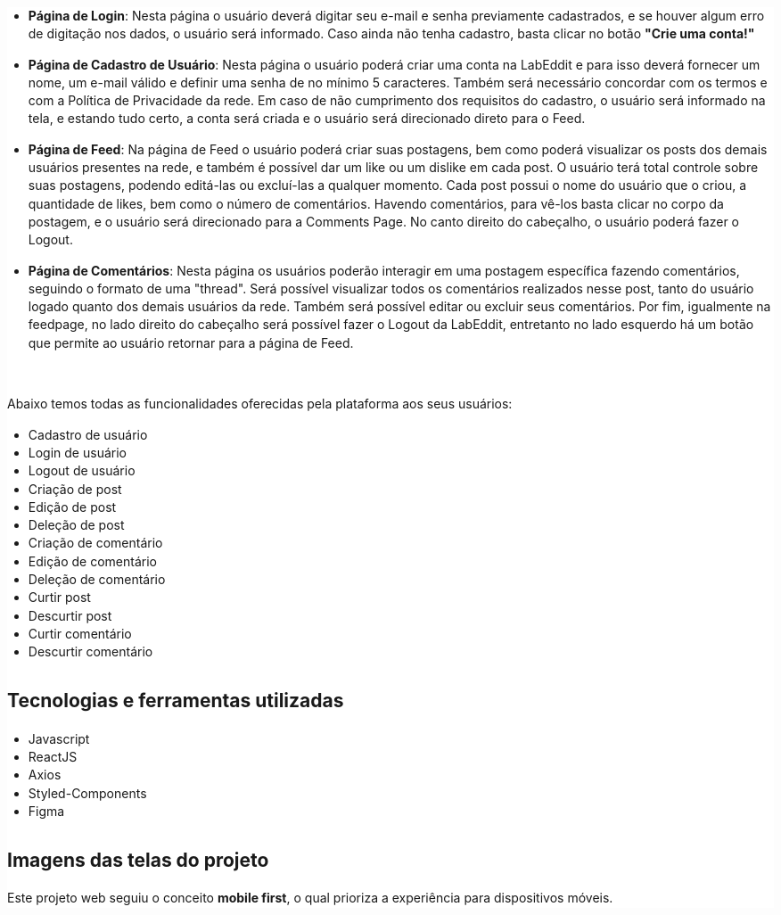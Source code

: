 - **Página de Login**: Nesta página o usuário deverá digitar seu e-mail e senha previamente cadastrados, e se houver algum erro de digitação nos dados, o usuário será informado. Caso ainda não tenha cadastro, basta clicar no botão **"Crie uma conta!"** 

- **Página de Cadastro de Usuário**: Nesta página o usuário poderá criar uma conta na LabEddit e para isso deverá fornecer um nome, um e-mail válido e definir uma senha de no mínimo 5 caracteres. Também será necessário concordar com os termos e com a Política de Privacidade da rede. Em caso de não cumprimento dos requisitos do cadastro, o usuário será informado na tela, e estando tudo certo, a conta será criada e o usuário será direcionado direto para o Feed.

- **Página de Feed**: Na página de Feed o usuário poderá criar suas postagens, bem como poderá visualizar os posts dos demais usuários presentes na rede, e também é possível dar um like ou um dislike em cada post. O usuário terá total controle sobre suas postagens, podendo editá-las ou excluí-las a qualquer momento. Cada post possui o nome do usuário que o criou, a quantidade de likes, bem como o número de comentários. Havendo comentários, para vê-los basta clicar no corpo da postagem, e o usuário será direcionado para a Comments Page. No canto direito do cabeçalho, o usuário poderá fazer o Logout. 

- **Página de Comentários**: Nesta página os usuários poderão interagir em uma postagem específica fazendo comentários, seguindo o formato de uma "thread". Será possível visualizar todos os comentários realizados nesse post, tanto do usuário logado quanto dos demais usuários da rede. Também será possível editar ou excluir seus comentários. Por fim, igualmente na feedpage, no lado direito do cabeçalho será possível fazer o Logout da LabEddit, entretanto no lado esquerdo há um botão que permite ao usuário retornar para a página de Feed.   

<br>

Abaixo temos todas as funcionalidades oferecidas pela plataforma aos seus usuários:
- Cadastro de usuário
- Login de usuário
- Logout de usuário
- Criação de post
- Edição de post
- Deleção de post
- Criação de comentário
- Edição de comentário
- Deleção de comentário
- Curtir post
- Descurtir post
- Curtir comentário
- Descurtir comentário

## Tecnologias e ferramentas utilizadas

- Javascript
- ReactJS
- Axios
- Styled-Components
- Figma

## Imagens das telas do projeto
Este projeto web seguiu o conceito **mobile first**, o qual prioriza a experiência para dispositivos móveis.
